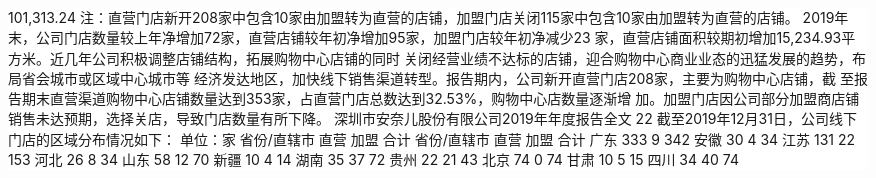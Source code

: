 101,313.24
注：直营门店新开208家中包含10家由加盟转为直营的店铺，加盟门店关闭115家中包含10家由加盟转为直营的店铺。
2019年末，公司门店数量较上年净增加72家，直营店铺较年初净增加95家，加盟门店较年初净减少23
家，直营店铺面积较期初增加15,234.93平方米。近几年公司积极调整店铺结构，拓展购物中心店铺的同时
关闭经营业绩不达标的店铺，迎合购物中心商业业态的迅猛发展的趋势，布局省会城市或区域中心城市等
经济发达地区，加快线下销售渠道转型。报告期内，公司新开直营门店208家，主要为购物中心店铺，截
至报告期末直营渠道购物中心店铺数量达到353家，占直营门店总数达到32.53%，购物中心店数量逐渐增
加。加盟门店因公司部分加盟商店铺销售未达预期，选择关店，导致门店数量有所下降。
深圳市安奈儿股份有限公司2019年年度报告全文
22
截至2019年12月31日，公司线下门店的区域分布情况如下：
单位：家
省份/直辖市
直营
加盟
合计
省份/直辖市
直营
加盟
合计
广东
333
9
342
安徽
30
4
34
江苏
131
22
153
河北
26
8
34
山东
58
12
70
新疆
10
4
14
湖南
35
37
72
贵州
22
21
43
北京
74
0
74
甘肃
10
5
15
四川
34
40
74
